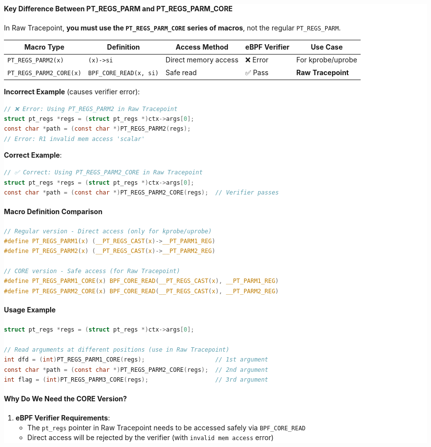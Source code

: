 #### Key Difference Between PT_REGS_PARM and PT_REGS_PARM_CORE

In Raw Tracepoint, **you must use the `PT_REGS_PARM_CORE` series of macros**, not the regular `PT_REGS_PARM`.

| Macro Type | Definition | Access Method | eBPF Verifier | Use Case |
|------------|------------|---------------|---------------|----------|
| `PT_REGS_PARM2(x)` | `(x)->si` | Direct memory access | ❌ Error | For kprobe/uprobe |
| `PT_REGS_PARM2_CORE(x)` | `BPF_CORE_READ(x, si)` | Safe read | ✅ Pass | **Raw Tracepoint** |

**Incorrect Example** (causes verifier error):
```c
// ❌ Error: Using PT_REGS_PARM2 in Raw Tracepoint
struct pt_regs *regs = (struct pt_regs *)ctx->args[0];
const char *path = (const char *)PT_REGS_PARM2(regs);
// Error: R1 invalid mem access 'scalar'
```

**Correct Example**:
```c
// ✅ Correct: Using PT_REGS_PARM2_CORE in Raw Tracepoint
struct pt_regs *regs = (struct pt_regs *)ctx->args[0];
const char *path = (const char *)PT_REGS_PARM2_CORE(regs);  // Verifier passes
```

#### Macro Definition Comparison

```c
// Regular version - Direct access (only for kprobe/uprobe)
#define PT_REGS_PARM1(x) (__PT_REGS_CAST(x)->__PT_PARM1_REG)
#define PT_REGS_PARM2(x) (__PT_REGS_CAST(x)->__PT_PARM2_REG)

// CORE version - Safe access (for Raw Tracepoint)
#define PT_REGS_PARM1_CORE(x) BPF_CORE_READ(__PT_REGS_CAST(x), __PT_PARM1_REG)
#define PT_REGS_PARM2_CORE(x) BPF_CORE_READ(__PT_REGS_CAST(x), __PT_PARM2_REG)
```

#### Usage Example

```c
struct pt_regs *regs = (struct pt_regs *)ctx->args[0];

// Read arguments at different positions (use in Raw Tracepoint)
int dfd = (int)PT_REGS_PARM1_CORE(regs);                    // 1st argument
const char *path = (const char *)PT_REGS_PARM2_CORE(regs);  // 2nd argument
int flag = (int)PT_REGS_PARM3_CORE(regs);                   // 3rd argument
```

#### Why Do We Need the CORE Version?

1. **eBPF Verifier Requirements**:
   - The `pt_regs` pointer in Raw Tracepoint needs to be accessed safely via `BPF_CORE_READ`
   - Direct access will be rejected by the verifier (with `invalid mem access` error)
